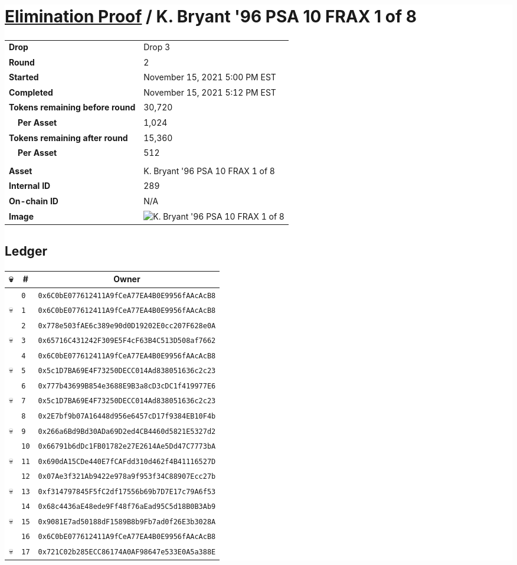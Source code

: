 # [Elimination Proof](./readme.md) / K. Bryant &#039;96 PSA 10 FRAX 1 of 8

|||
|---|---|
| **Drop** | Drop 3 |
| **Round** | 2 |
| **Started** | November 15, 2021 5:00 PM EST |
| **Completed** | November 15, 2021 5:12 PM EST |
| **Tokens remaining before round** | 30,720 |
| **&nbsp;&nbsp;&nbsp;&nbsp;Per Asset** | 1,024 |
| **Tokens remaining after round** | 15,360 |
| **&nbsp;&nbsp;&nbsp;&nbsp;Per Asset** | 512 |
| | |
| **Asset** | K. Bryant &#039;96 PSA 10 FRAX 1 of 8 |
| **Internal ID** | 289 |
| **On-chain ID** | N/A |
| **Image** | <img src="https://tcdn.blokpax.com/94d9199b-dab3-495b-abcc-63a37ff6b1d1/68a60d496bcdccd5855758a3adbcb8b3b6bb64c8f6e4c9940ba579f9f4cb8708.jpg" height="200" alt="K. Bryant &#039;96 PSA 10 FRAX 1 of 8" /> |

## Ledger

| 💀 | # | Owner |
| --- | --- | --- |
|  | `0` | `0x6C0bE077612411A9fCeA77EA4B0E9956fAAcAcB8` |
| 💀 | `1` | `0x6C0bE077612411A9fCeA77EA4B0E9956fAAcAcB8` |
|  | `2` | `0x778e503fAE6c389e90d0D19202E0cc207F628e0A` |
| 💀 | `3` | `0x65716C431242F309E5F4cF63B4C513D508af7662` |
|  | `4` | `0x6C0bE077612411A9fCeA77EA4B0E9956fAAcAcB8` |
| 💀 | `5` | `0x5c1D7BA69E4F73250DECC014Ad838051636c2c23` |
|  | `6` | `0x777b43699B854e3688E9B3a8cD3cDC1f419977E6` |
| 💀 | `7` | `0x5c1D7BA69E4F73250DECC014Ad838051636c2c23` |
|  | `8` | `0x2E7bf9b07A16448d956e6457cD17f9384EB10F4b` |
| 💀 | `9` | `0x266a6Bd9Bd30ADa69D2ed4CB4460d5821E5327d2` |
|  | `10` | `0x66791b6dDc1FB01782e27E2614Ae5Dd47C7773bA` |
| 💀 | `11` | `0x690dA15CDe440E7fCAFdd310d462f4B41116527D` |
|  | `12` | `0x07Ae3f321Ab9422e978a9f953f34C88907Ecc27b` |
| 💀 | `13` | `0xf314797845F5fC2df17556b69b7D7E17c79A6f53` |
|  | `14` | `0x68c4436aE48ede9Ff48f76aEad95C5d18B0B3Ab9` |
| 💀 | `15` | `0x9081E7ad50188dF1589B8b9Fb7ad0f26E3b3028A` |
|  | `16` | `0x6C0bE077612411A9fCeA77EA4B0E9956fAAcAcB8` |
| 💀 | `17` | `0x721C02b285ECC86174A0AF98647e533E0A5a388E` |